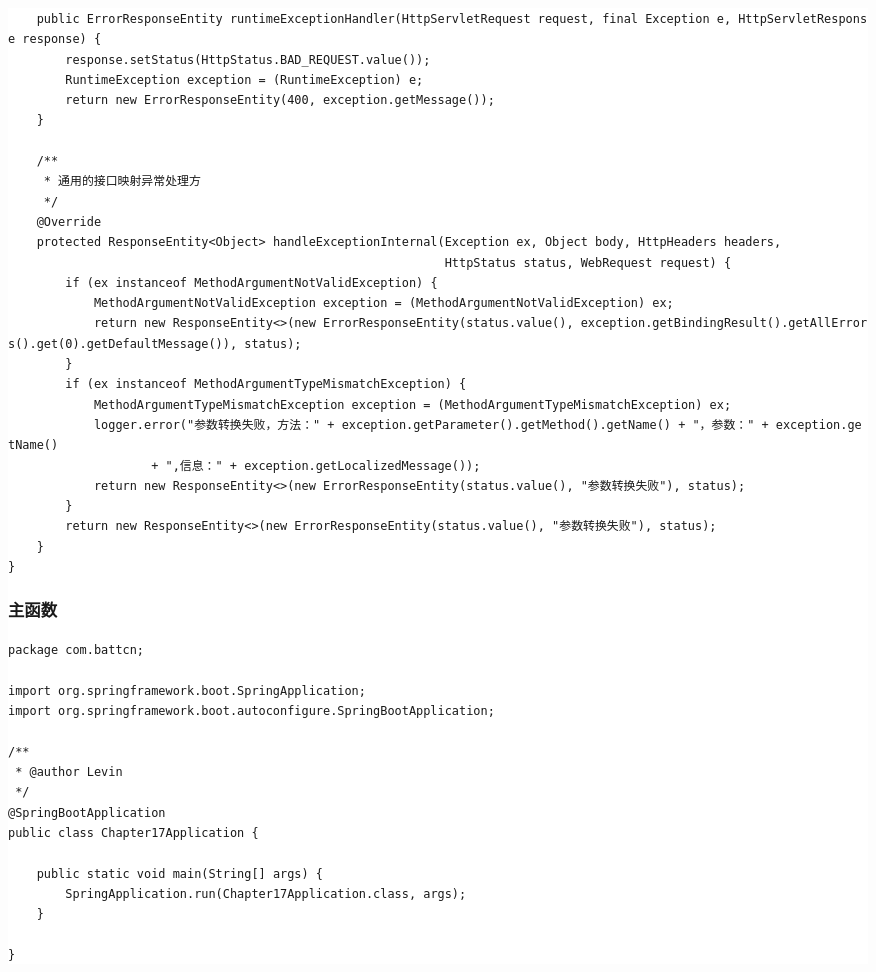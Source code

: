 ```
    public ErrorResponseEntity runtimeExceptionHandler(HttpServletRequest request, final Exception e, HttpServletResponse response) {
        response.setStatus(HttpStatus.BAD_REQUEST.value());
        RuntimeException exception = (RuntimeException) e;
        return new ErrorResponseEntity(400, exception.getMessage());
    }

    /**
     * 通用的接口映射异常处理方
     */
    @Override
    protected ResponseEntity<Object> handleExceptionInternal(Exception ex, Object body, HttpHeaders headers,
                                                             HttpStatus status, WebRequest request) {
        if (ex instanceof MethodArgumentNotValidException) {
            MethodArgumentNotValidException exception = (MethodArgumentNotValidException) ex;
            return new ResponseEntity<>(new ErrorResponseEntity(status.value(), exception.getBindingResult().getAllErrors().get(0).getDefaultMessage()), status);
        }
        if (ex instanceof MethodArgumentTypeMismatchException) {
            MethodArgumentTypeMismatchException exception = (MethodArgumentTypeMismatchException) ex;
            logger.error("参数转换失败，方法：" + exception.getParameter().getMethod().getName() + "，参数：" + exception.getName()
                    + ",信息：" + exception.getLocalizedMessage());
            return new ResponseEntity<>(new ErrorResponseEntity(status.value(), "参数转换失败"), status);
        }
        return new ResponseEntity<>(new ErrorResponseEntity(status.value(), "参数转换失败"), status);
    }
}
```

### 主函数

```
package com.battcn;

import org.springframework.boot.SpringApplication;
import org.springframework.boot.autoconfigure.SpringBootApplication;

/**
 * @author Levin
 */
@SpringBootApplication
public class Chapter17Application {

    public static void main(String[] args) {
        SpringApplication.run(Chapter17Application.class, args);
    }

}
```
